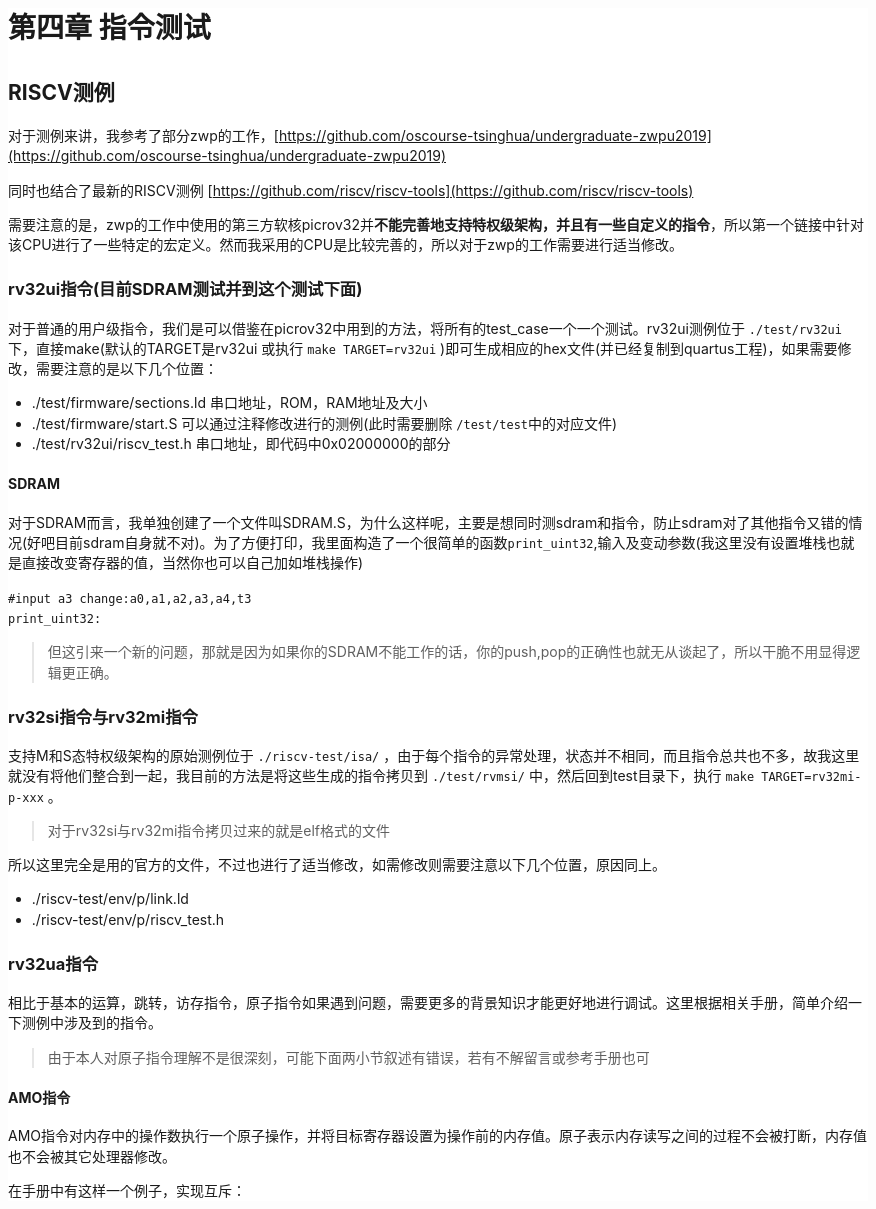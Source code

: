 # 第四章 指令测试

## RISCV测例

对于测例来讲，我参考了部分zwp的工作，[https://github.com/oscourse-tsinghua/undergraduate-zwpu2019](https://github.com/oscourse-tsinghua/undergraduate-zwpu2019)

同时也结合了最新的RISCV测例 [https://github.com/riscv/riscv-tools](https://github.com/riscv/riscv-tools)

需要注意的是，zwp的工作中使用的第三方软核picrov32并**不能完善地支持特权级架构，并且有一些自定义的指令**，所以第一个链接中针对该CPU进行了一些特定的宏定义。然而我采用的CPU是比较完善的，所以对于zwp的工作需要进行适当修改。

### rv32ui指令\(目前SDRAM测试并到这个测试下面\)

对于普通的用户级指令，我们是可以借鉴在picrov32中用到的方法，将所有的test\_case一个一个测试。rv32ui测例位于 `./test/rv32ui` 下，直接make\(默认的TARGET是rv32ui 或执行 `make TARGET=rv32ui` \)即可生成相应的hex文件\(并已经复制到quartus工程\)，如果需要修改，需要注意的是以下几个位置：

* ./test/firmware/sections.ld     串口地址，ROM，RAM地址及大小
* ./test/firmware/start.S         可以通过注释修改进行的测例\(此时需要删除 `/test/test`中的对应文件\)
* ./test/rv32ui/riscv\_test.h      串口地址，即代码中0x02000000的部分 

#### SDRAM

对于SDRAM而言，我单独创建了一个文件叫SDRAM.S，为什么这样呢，主要是想同时测sdram和指令，防止sdram对了其他指令又错的情况\(好吧目前sdram自身就不对\)。为了方便打印，我里面构造了一个很简单的函数`print_uint32`,输入及变动参数\(我这里没有设置堆栈也就是直接改变寄存器的值，当然你也可以自己加如堆栈操作\)

```text
#input a3 change:a0,a1,a2,a3,a4,t3
print_uint32:
```

> 但这引来一个新的问题，那就是因为如果你的SDRAM不能工作的话，你的push,pop的正确性也就无从谈起了，所以干脆不用显得逻辑更正确。

### rv32si指令与rv32mi指令

支持M和S态特权级架构的原始测例位于 `./riscv-test/isa/` ，由于每个指令的异常处理，状态并不相同，而且指令总共也不多，故我这里就没有将他们整合到一起，我目前的方法是将这些生成的指令拷贝到 `./test/rvmsi/` 中，然后回到test目录下，执行 `make TARGET=rv32mi-p-xxx` 。

> 对于rv32si与rv32mi指令拷贝过来的就是elf格式的文件

所以这里完全是用的官方的文件，不过也进行了适当修改，如需修改则需要注意以下几个位置，原因同上。

* ./riscv-test/env/p/link.ld  
* ./riscv-test/env/p/riscv\_test.h

### rv32ua指令

相比于基本的运算，跳转，访存指令，原子指令如果遇到问题，需要更多的背景知识才能更好地进行调试。这里根据相关手册，简单介绍一下测例中涉及到的指令。

> 由于本人对原子指令理解不是很深刻，可能下面两小节叙述有错误，若有不解留言或参考手册也可

#### AMO指令

AMO指令对内存中的操作数执行一个原子操作，并将目标寄存器设置为操作前的内存值。原子表示内存读写之间的过程不会被打断，内存值也不会被其它处理器修改。

在手册中有这样一个例子，实现互斥：
